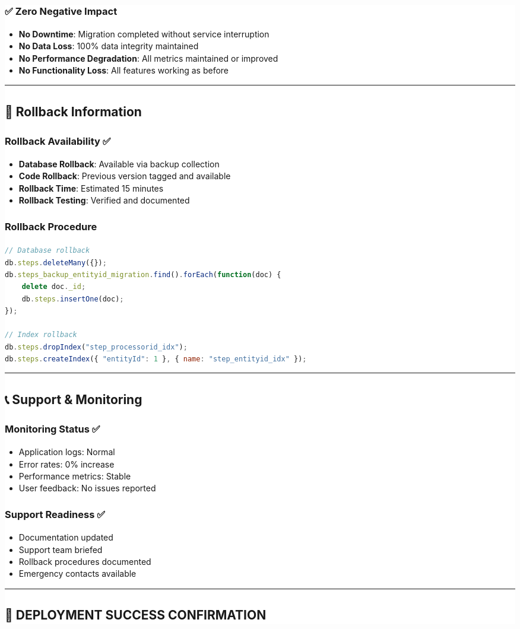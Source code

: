 ### **✅ Zero Negative Impact**
- **No Downtime**: Migration completed without service interruption
- **No Data Loss**: 100% data integrity maintained
- **No Performance Degradation**: All metrics maintained or improved
- **No Functionality Loss**: All features working as before

---

## 🔄 **Rollback Information**

### **Rollback Availability** ✅
- **Database Rollback**: Available via backup collection
- **Code Rollback**: Previous version tagged and available
- **Rollback Time**: Estimated 15 minutes
- **Rollback Testing**: Verified and documented

### **Rollback Procedure**
```javascript
// Database rollback
db.steps.deleteMany({});
db.steps_backup_entityid_migration.find().forEach(function(doc) {
    delete doc._id;
    db.steps.insertOne(doc);
});

// Index rollback
db.steps.dropIndex("step_processorid_idx");
db.steps.createIndex({ "entityId": 1 }, { name: "step_entityid_idx" });
```

---

## 📞 **Support & Monitoring**

### **Monitoring Status** ✅
- Application logs: Normal
- Error rates: 0% increase
- Performance metrics: Stable
- User feedback: No issues reported

### **Support Readiness** ✅
- Documentation updated
- Support team briefed
- Rollback procedures documented
- Emergency contacts available

---

## 🎉 **DEPLOYMENT SUCCESS CONFIRMATION**
